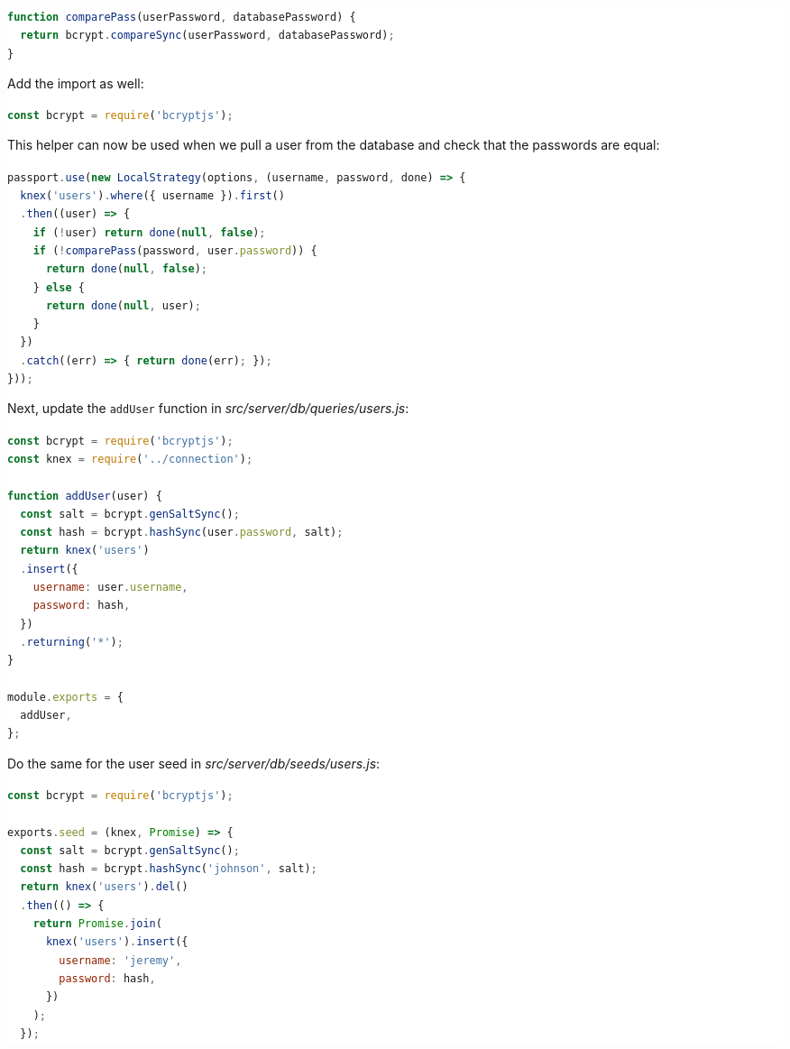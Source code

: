 ```javascript
function comparePass(userPassword, databasePassword) {
  return bcrypt.compareSync(userPassword, databasePassword);
}
```

Add the import as well:

```javascript
const bcrypt = require('bcryptjs');
```

This helper can now be used when we pull a user from the database and check that the passwords are equal:

```javascript
passport.use(new LocalStrategy(options, (username, password, done) => {
  knex('users').where({ username }).first()
  .then((user) => {
    if (!user) return done(null, false);
    if (!comparePass(password, user.password)) {
      return done(null, false);
    } else {
      return done(null, user);
    }
  })
  .catch((err) => { return done(err); });
}));
```

Next, update the `addUser` function in *src/server/db/queries/users.js*:

```javascript
const bcrypt = require('bcryptjs');
const knex = require('../connection');

function addUser(user) {
  const salt = bcrypt.genSaltSync();
  const hash = bcrypt.hashSync(user.password, salt);
  return knex('users')
  .insert({
    username: user.username,
    password: hash,
  })
  .returning('*');
}

module.exports = {
  addUser,
};
```

Do the same for the user seed in *src/server/db/seeds/users.js*:

```javascript
const bcrypt = require('bcryptjs');

exports.seed = (knex, Promise) => {
  const salt = bcrypt.genSaltSync();
  const hash = bcrypt.hashSync('johnson', salt);
  return knex('users').del()
  .then(() => {
    return Promise.join(
      knex('users').insert({
        username: 'jeremy',
        password: hash,
      })
    );
  });
```